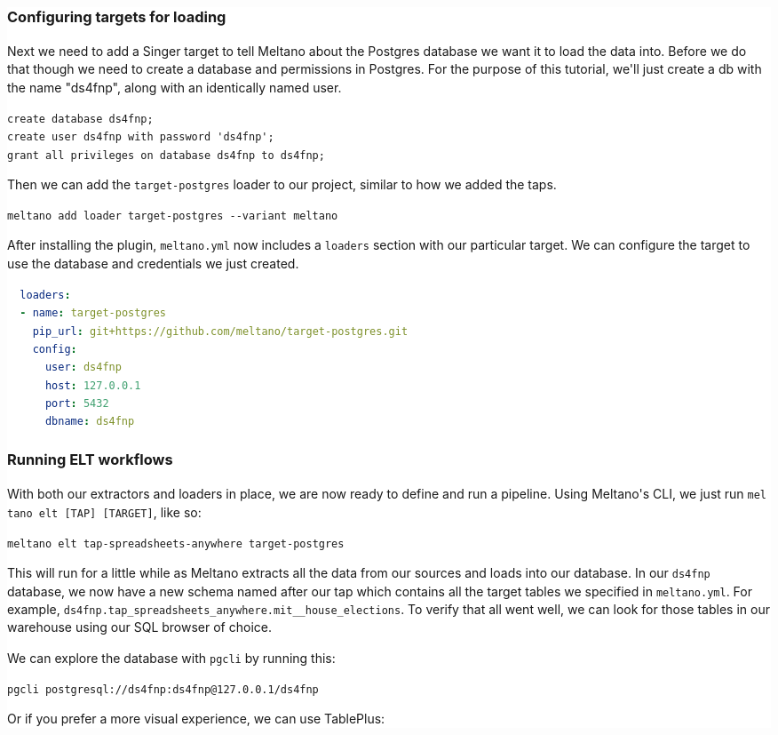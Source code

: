 ### Configuring targets for loading

Next we need to add a Singer target to tell Meltano about the Postgres database we want it to load the data into.  Before we do that though we need to create a database and permissions in Postgres.  For the purpose of this tutorial, we'll just create a db with the name "ds4fnp", along with an identically named user.  

```
create database ds4fnp;
create user ds4fnp with password 'ds4fnp';
grant all privileges on database ds4fnp to ds4fnp;
```

Then we can add the `target-postgres` loader to our project, similar to how we added the taps.

```
meltano add loader target-postgres --variant meltano
```

After installing the plugin, `meltano.yml` now includes a `loaders` section with our particular target.  We can configure the target to use the database and credentials we just created.

```yaml
  loaders:
  - name: target-postgres
    pip_url: git+https://github.com/meltano/target-postgres.git
    config:
      user: ds4fnp
      host: 127.0.0.1
      port: 5432
      dbname: ds4fnp
```

### Running ELT workflows

With both our extractors and loaders in place, we are now ready to define and run a pipeline.  Using Meltano's CLI, we just run `meltano elt [TAP] [TARGET]`, like so:

```sh
meltano elt tap-spreadsheets-anywhere target-postgres
```

This will run for a little while as Meltano extracts all the data from our sources and loads into our database.  In our `ds4fnp` database, we now have a new schema named after our tap which contains all the target tables we specified in `meltano.yml`.  For example, `ds4fnp.tap_spreadsheets_anywhere.mit__house_elections`.  To verify that all went well, we can look for those tables in our warehouse using our SQL browser of choice.

We can explore the database with `pgcli` by running this: 

```sh
pgcli postgresql://ds4fnp:ds4fnp@127.0.0.1/ds4fnp
```

Or if you prefer a more visual experience, we can use TablePlus:
